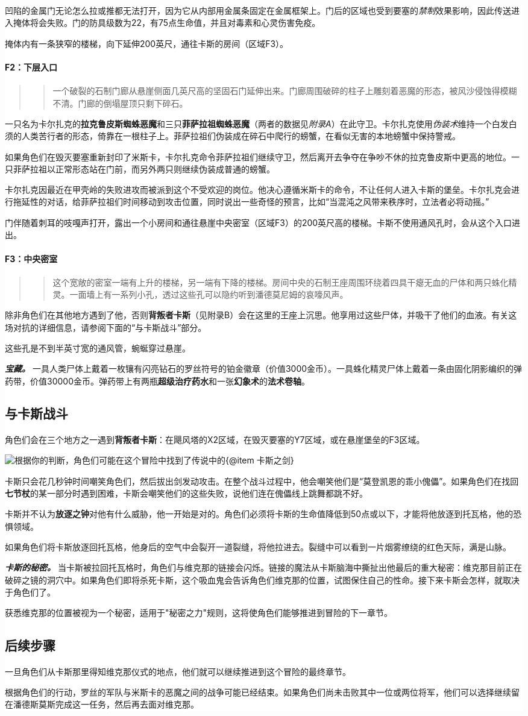凹陷的金属门无论怎么拉或推都无法打开，因为它从内部用金属条固定在金属框架上。门后的区域也受到要塞的*禁制*效果影响，因此传送进入掩体将会失败。门的防具级数为22，有75点生命值，并且对毒素和心灵伤害免疫。

掩体内有一条狭窄的楼梯，向下延伸200英尺，通往卡斯的房间（区域F3）。

#### F2：下层入口

>>一个破裂的石制门廊从悬崖侧面几英尺高的坚固石门延伸出来。门廊周围破碎的柱子上雕刻着恶魔的形态，被风沙侵蚀得模糊不清。门廊的倒塌屋顶只剩下碎石。
>>

一只名为卡尔扎克的**拉克鲁皮斯蜘蛛恶魔**和三只**菲萨拉祖蜘蛛恶魔**（两者的数据见*附录A*）在此守卫。卡尔扎克使用*伪装术*维持一个白发白须的人类苦行者的形态，倚靠在一根柱子上。菲萨拉祖们伪装成在碎石中爬行的螃蟹，在看似无害的本地螃蟹中保持警戒。

如果角色们在毁灭要塞重新封印了米斯卡，卡尔扎克命令菲萨拉祖们继续守卫，然后离开去争夺在争吵不休的拉克鲁皮斯中更高的地位。一只菲萨拉祖以正常形态站在门前，而另外两只则继续伪装成普通的螃蟹。

卡尔扎克因最近在甲壳岭的失败进攻而被派到这个不受欢迎的岗位。他决心遵循米斯卡的命令，不让任何人进入卡斯的堡垒。卡尔扎克会进行拖延性的对话，给菲萨拉祖们时间移动到攻击位置，同时说出一些奇怪的预言，比如“当混沌之风带来秩序时，立法者必将动摇。”

门伴随着刺耳的吱嘎声打开，露出一个小房间和通往悬崖中央密室（区域F3）的200英尺高的楼梯。卡斯不使用通风孔时，会从这个入口进出。

#### F3：中央密室

>>这个宽敞的密室一端有上升的楼梯，另一端有下降的楼梯。房间中央的石制王座周围环绕着四具干瘪无血的尸体和两只蛛化精灵。一面墙上有一系列小孔，透过这些孔可以隐约听到潘德莫尼姆的哀嚎风声。
>>

除非角色们在其他地方遇到了他，否则**背叛者卡斯**（见附录B）会在这里的王座上沉思。他享用过这些尸体，并吸干了他们的血液。有关这场对抗的详细信息，请参阅下面的“与卡斯战斗”部分。

这些孔是不到半英寸宽的通风管，蜿蜒穿过悬崖。

***宝藏。*** 一具人类尸体上戴着一枚镶有闪亮钻石的罗丝符号的铂金徽章（价值3000金币）。一具蛛化精灵尸体上戴着一条由固化阴影编织的弹药带，价值30000金币。弹药带上有两瓶**超级治疗药水**和一张**幻象术**的**法术卷轴**。

## 与卡斯战斗

角色们会在三个地方之一遇到**背叛者卡斯**：在飓风塔的X2区域，在毁灭要塞的Y7区域，或在悬崖堡垒的F3区域。

![根据你的判断，角色们可能在这个冒险中找到了传说中的{@item 卡斯之剑}](https://5e.tools/img/adventure/VEoR/156-10-007.sword-of-kas.webp)

卡斯只会花几秒钟时间嘲笑角色们，然后拔出剑发动攻击。在整个战斗过程中，他会嘲笑他们是“莫登凯恩的乖小傀儡”。如果角色们在找回**七节杖**的某一部分时遇到困难，卡斯会嘲笑他们的这些失败，说他们连在傀儡线上跳舞都跳不好。

卡斯并不认为**放逐之钟**对他有什么威胁，他一开始是对的。角色们必须将卡斯的生命值降低到50点或以下，才能将他放逐到托瓦格，他的恐惧领域。

如果角色们将卡斯放逐回托瓦格，他身后的空气中会裂开一道裂缝，将他拉进去。裂缝中可以看到一片烟雾缭绕的红色天际，满是山脉。

***卡斯的秘密。*** 当卡斯被拉回托瓦格时，角色们与维克那的链接会闪烁。链接的魔法从卡斯脑海中撕扯出他最后的重大秘密：维克那目前正在破碎之镜的洞穴中。如果角色们即将杀死卡斯，这个吸血鬼会告诉角色们维克那的位置，试图保住自己的性命。接下来卡斯会怎样，就取决于角色们了。

获悉维克那的位置被视为一个秘密，适用于"秘密之力"规则，这将使角色们能够推进到冒险的下一章节。

## 后续步骤

一旦角色们从卡斯那里得知维克那仪式的地点，他们就可以继续推进到这个冒险的最终章节。

根据角色们的行动，罗丝的军队与米斯卡的恶魔之间的战争可能已经结束。如果角色们尚未击败其中一位或两位将军，他们可以选择继续留在潘德斯莫斯完成这一任务，然后再去面对维克那。